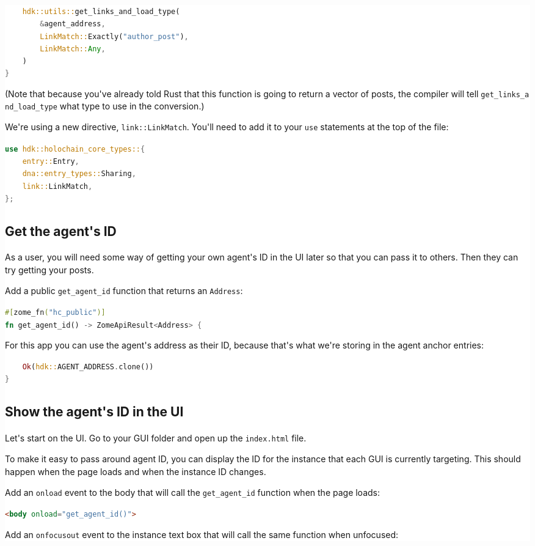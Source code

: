 ```rust
    hdk::utils::get_links_and_load_type(
        &agent_address,
        LinkMatch::Exactly("author_post"),
        LinkMatch::Any,
    )
}
```

(Note that because you've already told Rust that this function is going to return a vector of posts, the compiler will tell `get_links_and_load_type` what type to use in the conversion.)

We're using a new directive, `link::LinkMatch`. You'll need to add it to your `use` statements at the top of the file:

```rust
use hdk::holochain_core_types::{
    entry::Entry,
    dna::entry_types::Sharing,
    link::LinkMatch,
};
```

## Get the agent's ID

As a user, you will need some way of getting your own agent's ID in the UI later so that you can pass it to others. Then they can try getting your posts.

Add a public `get_agent_id` function that returns an `Address`:

```rust
#[zome_fn("hc_public")]
fn get_agent_id() -> ZomeApiResult<Address> {
```

For this app you can use the agent's address as their ID, because that's what we're storing in the agent anchor entries:

```rust
    Ok(hdk::AGENT_ADDRESS.clone())
}
```

## Show the agent's ID in the UI

Let's start on the UI. Go to your GUI folder and open up the `index.html` file.

To make it easy to pass around agent ID, you can display the ID for the instance that each GUI is currently targeting. This should happen when the page loads and when the instance ID changes.

Add an `onload` event to the body that will call the `get_agent_id` function when the page loads:

```html
<body onload="get_agent_id()">
```

Add an `onfocusout` event to the instance text box that will call the same function when unfocused:

